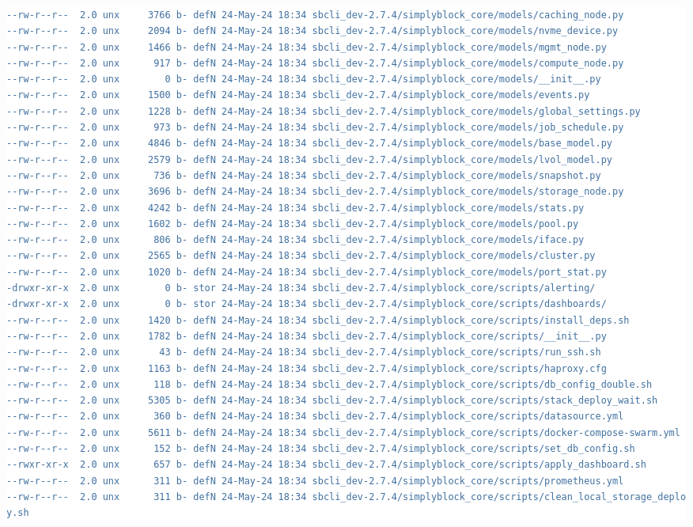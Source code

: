 ```diff
--rw-r--r--  2.0 unx     3766 b- defN 24-May-24 18:34 sbcli_dev-2.7.4/simplyblock_core/models/caching_node.py
--rw-r--r--  2.0 unx     2094 b- defN 24-May-24 18:34 sbcli_dev-2.7.4/simplyblock_core/models/nvme_device.py
--rw-r--r--  2.0 unx     1466 b- defN 24-May-24 18:34 sbcli_dev-2.7.4/simplyblock_core/models/mgmt_node.py
--rw-r--r--  2.0 unx      917 b- defN 24-May-24 18:34 sbcli_dev-2.7.4/simplyblock_core/models/compute_node.py
--rw-r--r--  2.0 unx        0 b- defN 24-May-24 18:34 sbcli_dev-2.7.4/simplyblock_core/models/__init__.py
--rw-r--r--  2.0 unx     1500 b- defN 24-May-24 18:34 sbcli_dev-2.7.4/simplyblock_core/models/events.py
--rw-r--r--  2.0 unx     1228 b- defN 24-May-24 18:34 sbcli_dev-2.7.4/simplyblock_core/models/global_settings.py
--rw-r--r--  2.0 unx      973 b- defN 24-May-24 18:34 sbcli_dev-2.7.4/simplyblock_core/models/job_schedule.py
--rw-r--r--  2.0 unx     4846 b- defN 24-May-24 18:34 sbcli_dev-2.7.4/simplyblock_core/models/base_model.py
--rw-r--r--  2.0 unx     2579 b- defN 24-May-24 18:34 sbcli_dev-2.7.4/simplyblock_core/models/lvol_model.py
--rw-r--r--  2.0 unx      736 b- defN 24-May-24 18:34 sbcli_dev-2.7.4/simplyblock_core/models/snapshot.py
--rw-r--r--  2.0 unx     3696 b- defN 24-May-24 18:34 sbcli_dev-2.7.4/simplyblock_core/models/storage_node.py
--rw-r--r--  2.0 unx     4242 b- defN 24-May-24 18:34 sbcli_dev-2.7.4/simplyblock_core/models/stats.py
--rw-r--r--  2.0 unx     1602 b- defN 24-May-24 18:34 sbcli_dev-2.7.4/simplyblock_core/models/pool.py
--rw-r--r--  2.0 unx      806 b- defN 24-May-24 18:34 sbcli_dev-2.7.4/simplyblock_core/models/iface.py
--rw-r--r--  2.0 unx     2565 b- defN 24-May-24 18:34 sbcli_dev-2.7.4/simplyblock_core/models/cluster.py
--rw-r--r--  2.0 unx     1020 b- defN 24-May-24 18:34 sbcli_dev-2.7.4/simplyblock_core/models/port_stat.py
-drwxr-xr-x  2.0 unx        0 b- stor 24-May-24 18:34 sbcli_dev-2.7.4/simplyblock_core/scripts/alerting/
-drwxr-xr-x  2.0 unx        0 b- stor 24-May-24 18:34 sbcli_dev-2.7.4/simplyblock_core/scripts/dashboards/
--rw-r--r--  2.0 unx     1420 b- defN 24-May-24 18:34 sbcli_dev-2.7.4/simplyblock_core/scripts/install_deps.sh
--rw-r--r--  2.0 unx     1782 b- defN 24-May-24 18:34 sbcli_dev-2.7.4/simplyblock_core/scripts/__init__.py
--rw-r--r--  2.0 unx       43 b- defN 24-May-24 18:34 sbcli_dev-2.7.4/simplyblock_core/scripts/run_ssh.sh
--rw-r--r--  2.0 unx     1163 b- defN 24-May-24 18:34 sbcli_dev-2.7.4/simplyblock_core/scripts/haproxy.cfg
--rw-r--r--  2.0 unx      118 b- defN 24-May-24 18:34 sbcli_dev-2.7.4/simplyblock_core/scripts/db_config_double.sh
--rw-r--r--  2.0 unx     5305 b- defN 24-May-24 18:34 sbcli_dev-2.7.4/simplyblock_core/scripts/stack_deploy_wait.sh
--rw-r--r--  2.0 unx      360 b- defN 24-May-24 18:34 sbcli_dev-2.7.4/simplyblock_core/scripts/datasource.yml
--rw-r--r--  2.0 unx     5611 b- defN 24-May-24 18:34 sbcli_dev-2.7.4/simplyblock_core/scripts/docker-compose-swarm.yml
--rw-r--r--  2.0 unx      152 b- defN 24-May-24 18:34 sbcli_dev-2.7.4/simplyblock_core/scripts/set_db_config.sh
--rwxr-xr-x  2.0 unx      657 b- defN 24-May-24 18:34 sbcli_dev-2.7.4/simplyblock_core/scripts/apply_dashboard.sh
--rw-r--r--  2.0 unx      311 b- defN 24-May-24 18:34 sbcli_dev-2.7.4/simplyblock_core/scripts/prometheus.yml
--rw-r--r--  2.0 unx      311 b- defN 24-May-24 18:34 sbcli_dev-2.7.4/simplyblock_core/scripts/clean_local_storage_deploy.sh
```